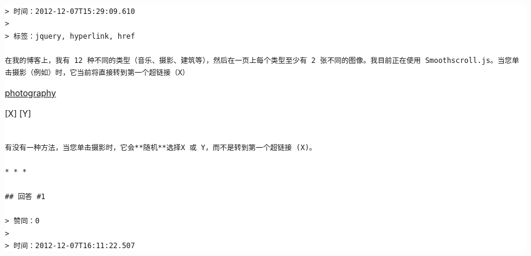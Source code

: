 ```
> 时间：2012-12-07T15:29:09.610
> 
> 标签：jquery, hyperlink, href

在我的博客上，我有 12 种不同的类型（音乐、摄影、建筑等），然后在一页上每个类型至少有 2 张不同的图像。我目前正在使用 Smoothscroll.js。当您单击摄影（例如）时，它当前将直接转到第一个超链接（X）

```
<a href="#photgraphy"> photography </a>

<a name="photography"> </a> [X]
<a name="photography"> </a> [Y] 
```

有没有一种方法，当您单击摄影时，它会**随机**选择X 或 Y，而不是转到第一个超链接 (X)。

* * *

## 回答 #1

> 赞同：0
> 
> 时间：2012-12-07T16:11:22.507

```
<html>
<head>
    <script src="http://code.jquery.com/jquery-latest.min.js"></script>
    <script>
        $(document).ready(function(){
            // Create an array of links
            myLinks = new Array;
            myLinks[0] = "#one";
            myLinks[1] = "#two";
            myLinks[2] = "#three";

            // Slide to random link
            $("a.myRandomLink").click(function(){
                randomLink = Math.round(Math.random() * (myLinks.length-1));
                $("html, body").animate({scrollTop: $(myLinks[randomLink]).offset().top + "px"},{duration: 500, easing: "swing"});
                return false;
            });
        });
    </script>
</head>
<body>

    <a href="#" class="myRandomLink">Random link</a><br><br>

    <div id="one" style="width:100%;height:600px;background-color:#550000;"></div>
    <div id="two" style="width:100%;height:600px;background-color:#005500;"></div>
    <div id="three" style="width:100%;height:600px;background-color:#000055;"></div>
    <div id="four" style="width:100%;height:600px;background-color:#ffffff;"></div>
